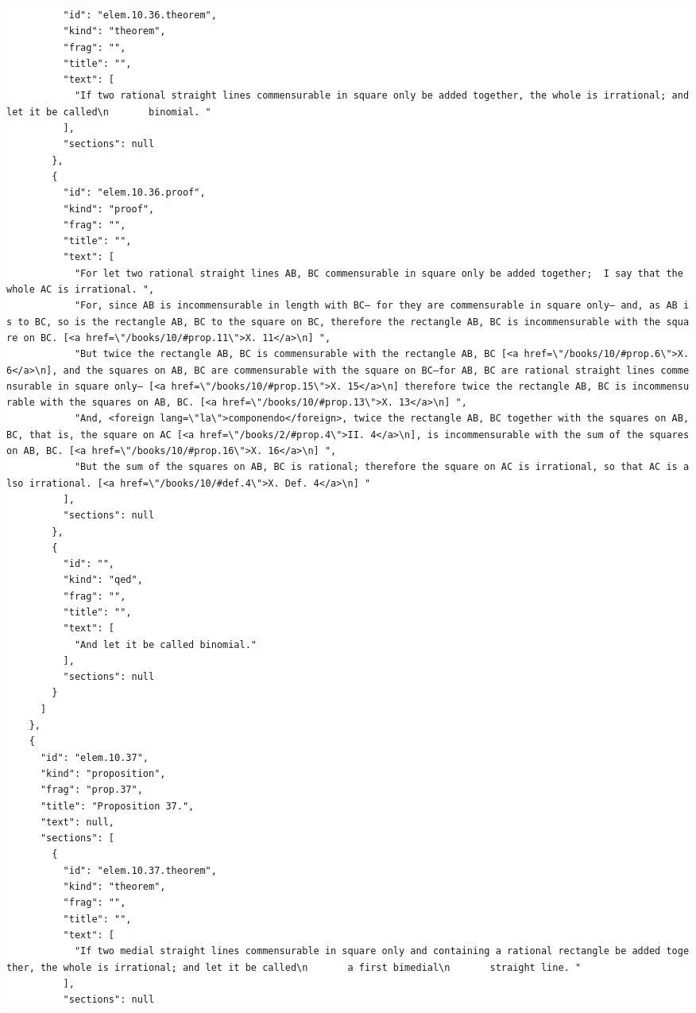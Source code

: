              "id": "elem.10.36.theorem",
              "kind": "theorem",
              "frag": "",
              "title": "",
              "text": [
                "If two rational straight lines commensurable in square only be added together, the whole is irrational; and let it be called\n       binomial. "
              ],
              "sections": null
            },
            {
              "id": "elem.10.36.proof",
              "kind": "proof",
              "frag": "",
              "title": "",
              "text": [
                "For let two rational straight lines AB, BC commensurable in square only be added together;  I say that the whole AC is irrational. ",
                "For, since AB is incommensurable in length with BC— for they are commensurable in square only— and, as AB is to BC, so is the rectangle AB, BC to the square on BC, therefore the rectangle AB, BC is incommensurable with the square on BC. [<a href=\"/books/10/#prop.11\">X. 11</a>\n] ",
                "But twice the rectangle AB, BC is commensurable with the rectangle AB, BC [<a href=\"/books/10/#prop.6\">X. 6</a>\n], and the squares on AB, BC are commensurable with the square on BC—for AB, BC are rational straight lines commensurable in square only— [<a href=\"/books/10/#prop.15\">X. 15</a>\n] therefore twice the rectangle AB, BC is incommensurable with the squares on AB, BC. [<a href=\"/books/10/#prop.13\">X. 13</a>\n] ",
                "And, <foreign lang=\"la\">componendo</foreign>, twice the rectangle AB, BC together with the squares on AB, BC, that is, the square on AC [<a href=\"/books/2/#prop.4\">II. 4</a>\n], is incommensurable with the sum of the squares on AB, BC. [<a href=\"/books/10/#prop.16\">X. 16</a>\n] ",
                "But the sum of the squares on AB, BC is rational; therefore the square on AC is irrational, so that AC is also irrational. [<a href=\"/books/10/#def.4\">X. Def. 4</a>\n] "
              ],
              "sections": null
            },
            {
              "id": "",
              "kind": "qed",
              "frag": "",
              "title": "",
              "text": [
                "And let it be called binomial."
              ],
              "sections": null
            }
          ]
        },
        {
          "id": "elem.10.37",
          "kind": "proposition",
          "frag": "prop.37",
          "title": "Proposition 37.",
          "text": null,
          "sections": [
            {
              "id": "elem.10.37.theorem",
              "kind": "theorem",
              "frag": "",
              "title": "",
              "text": [
                "If two medial straight lines commensurable in square only and containing a rational rectangle be added together, the whole is irrational; and let it be called\n       a first bimedial\n       straight line. "
              ],
              "sections": null